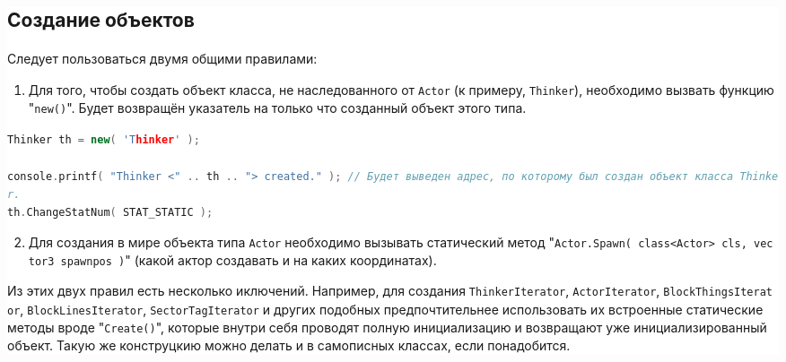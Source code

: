 ## Создание объектов

Следует пользоваться двумя общими правилами:

1. Для того, чтобы создать объект класса, не наследованного от `Actor` (к примеру, `Thinker`), необходимо вызвать функцию "`new()`". Будет возвращён указатель на только что созданный объект этого типа.

```cpp
Thinker th = new( 'Thinker' );

console.printf( "Thinker <" .. th .. "> created." ); // Будет выведен адрес, по которому был создан объект класса Thinker.
th.ChangeStatNum( STAT_STATIC );
```

2. Для создания в мире объекта типа `Actor` необходимо вызывать статический метод "`Actor.Spawn( class<Actor> cls, vector3 spawnpos )`" (какой актор создавать и на каких координатах).

Из этих двух правил есть несколько иключений. Например, для создания `ThinkerIterator`, `ActorIterator`, `BlockThingsIterator`, `BlockLinesIterator`, `SectorTagIterator` и других подобных предпочтительнее использовать их встроенные статические методы вроде "`Create()`", которые внутри себя проводят полную инициализацию и возвращают уже инициализированный объект. Такую же конструцкию можно делать и в самописных классах, если понадобится.
